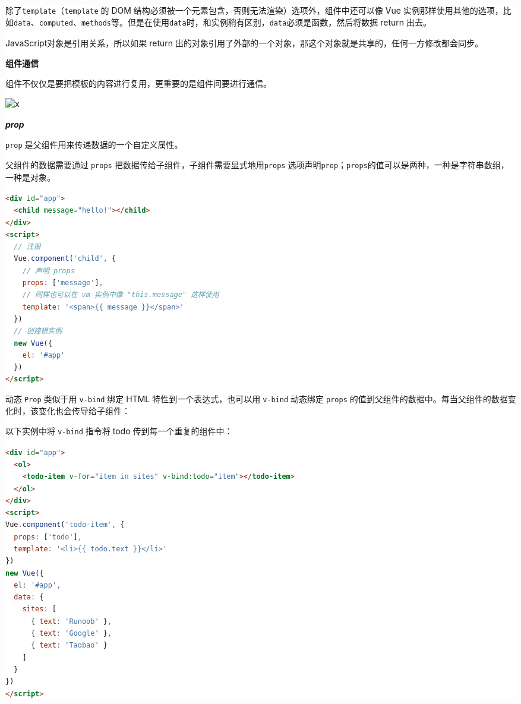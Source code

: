 除了`template`（`template` 的 DOM 结构必须被一个元素包含，否则无法渲染）选项外，组件中还可以像 Vue 实例那样使用其他的选项，比如`data`、`computed`、`methods`等。但是在使用`data`时，和实例稍有区别，`data`必须是函数，然后将数据 return 出去。

JavaScript对象是引用关系，所以如果 return 出的对象引用了外部的一个对象，那这个对象就是共享的，任何一方修改都会同步。

**组件通信**

组件不仅仅是要把模板的内容进行复用，更重要的是组件间要进行通信。

![x](http://viyitech.cn/public/images/54.png)

***prop***

`prop` 是父组件用来传递数据的一个自定义属性。

父组件的数据需要通过 `props` 把数据传给子组件，子组件需要显式地用`props` 选项声明`prop`；`props`的值可以是两种，一种是字符串数组，一种是对象。

```html
<div id="app">
  <child message="hello!"></child>
</div>
<script>
  // 注册
  Vue.component('child', {
    // 声明 props
    props: ['message'],
    // 同样也可以在 vm 实例中像 "this.message" 这样使用
    template: '<span>{{ message }}</span>'
  })
  // 创建根实例
  new Vue({
    el: '#app'
  })
</script>
```

动态 `Prop` 类似于用 `v-bind` 绑定 HTML 特性到一个表达式，也可以用 `v-bind` 动态绑定 `props` 的值到父组件的数据中。每当父组件的数据变化时，该变化也会传导给子组件：

以下实例中将 `v-bind` 指令将 todo 传到每一个重复的组件中：

```html
<div id="app">
  <ol>
    <todo-item v-for="item in sites" v-bind:todo="item"></todo-item>
  </ol>
</div>
<script>
Vue.component('todo-item', {
  props: ['todo'],
  template: '<li>{{ todo.text }}</li>'
})
new Vue({
  el: '#app',
  data: {
    sites: [
      { text: 'Runoob' },
      { text: 'Google' },
      { text: 'Taobao' }
    ]
  }
})
</script>
```
